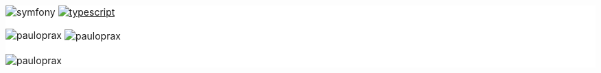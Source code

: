 <img src="https://symfony.com/logos/symfony_black_03.svg" alt="symfony" width="40" height="40"/> </a> <a href="https://www.typescriptlang.org/" target="_blank" rel="noreferrer"> <img src="https://raw.githubusercontent.com/devicons/devicon/master/icons/typescript/typescript-original.svg" alt="typescript" width="40" height="40"/> </a> </p>

<p><img align="left" src="https://github-readme-stats.vercel.app/api/top-langs?username=pauloprax&show_icons=true&locale=en&layout=compact" alt="pauloprax" /></p>

<p>&nbsp;<img align="center" src="https://github-readme-stats.vercel.app/api?username=pauloprax&show_icons=true&locale=en" alt="pauloprax" /></p>

<p><img align="center" src="https://github-readme-streak-stats.herokuapp.com/?user=pauloprax&" alt="pauloprax" /></p>
